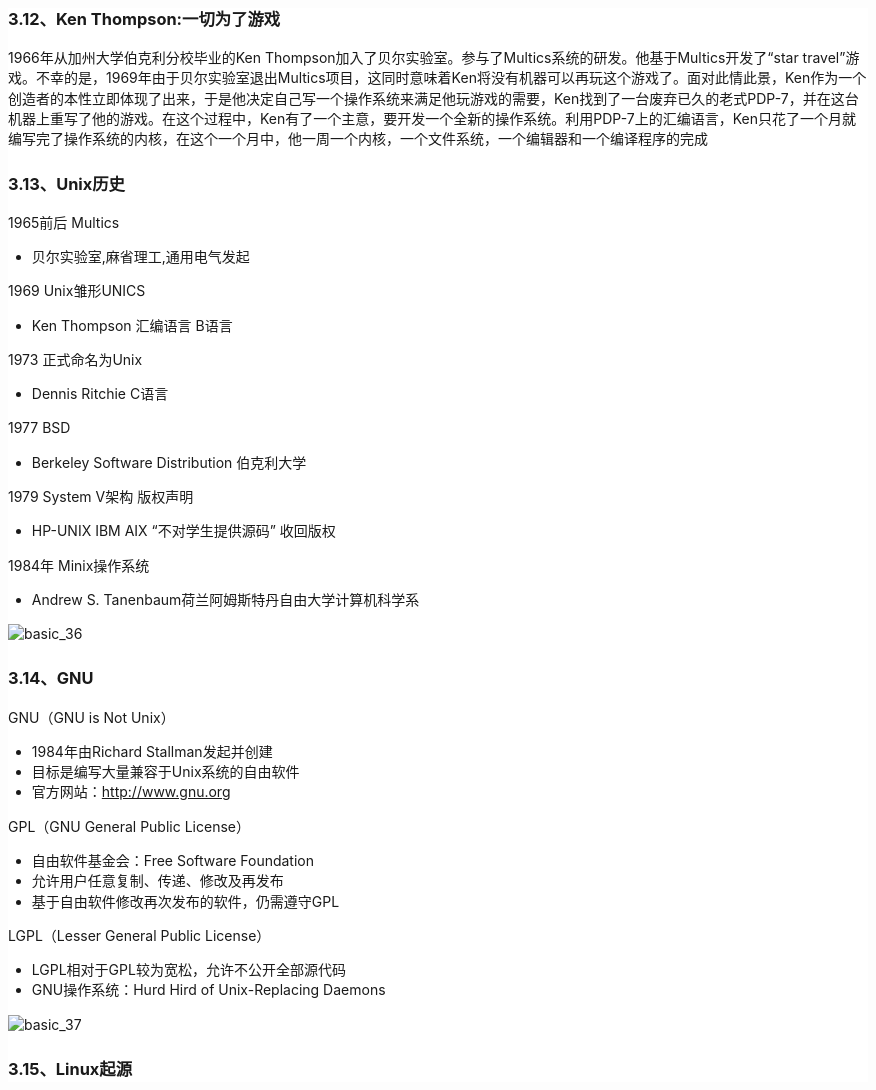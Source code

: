 ### 3.12、Ken Thompson:一切为了游戏

1966年从加州大学伯克利分校毕业的Ken Thompson加入了贝尔实验室。参与了Multics系统的研发。他基于Multics开发了“star travel”游戏。不幸的是，1969年由于贝尔实验室退出Multics项目，这同时意味着Ken将没有机器可以再玩这个游戏了。面对此情此景，Ken作为一个创造者的本性立即体现了出来，于是他决定自己写一个操作系统来满足他玩游戏的需要，Ken找到了一台废弃已久的老式PDP-7，并在这台机器上重写了他的游戏。在这个过程中，Ken有了一个主意，要开发一个全新的操作系统。利用PDP-7上的汇编语言，Ken只花了一个月就编写完了操作系统的内核，在这个一个月中，他一周一个内核，一个文件系统，一个编辑器和一个编译程序的完成

### 3.13、Unix历史

1965前后 Multics

- 贝尔实验室,麻省理工,通用电气发起

1969 Unix雏形UNICS

- Ken Thompson 汇编语言 B语言

1973 正式命名为Unix

- Dennis Ritchie C语言

1977 BSD

- Berkeley Software Distribution 伯克利大学

1979 System V架构 版权声明

- HP-UNIX IBM AIX “不对学生提供源码” 收回版权

1984年 Minix操作系统

- Andrew S. Tanenbaum荷兰阿姆斯特丹自由大学计算机科学系

![basic_36](http://images.zsjshao.net/linux_basic/01-basic/basic_36.png)

### 3.14、GNU

GNU（GNU is Not Unix）

- 1984年由Richard Stallman发起并创建
- 目标是编写大量兼容于Unix系统的自由软件
- 官方网站：http://www.gnu.org

GPL（GNU General Public License）

- 自由软件基金会：Free Software Foundation
- 允许用户任意复制、传递、修改及再发布
- 基于自由软件修改再次发布的软件，仍需遵守GPL

LGPL（Lesser General Public License）

- LGPL相对于GPL较为宽松，允许不公开全部源代码
- GNU操作系统：Hurd Hird of Unix-Replacing Daemons

![basic_37](http://images.zsjshao.net/linux_basic/01-basic/basic_37.png)

### 3.15、Linux起源
